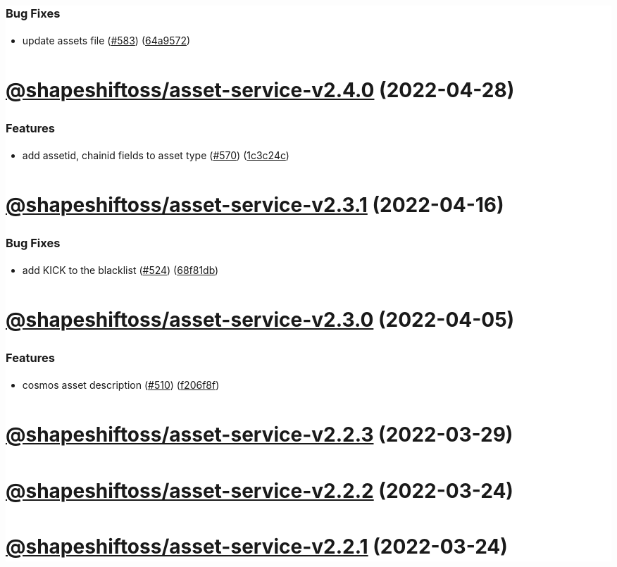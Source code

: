 ### Bug Fixes

* update assets file ([#583](https://github.com/shapeshift/lib/issues/583)) ([64a9572](https://github.com/shapeshift/lib/commit/64a957283a65635d9f3fae16bb8a12a95002dc7f))

# [@shapeshiftoss/asset-service-v2.4.0](https://github.com/shapeshift/lib/compare/@shapeshiftoss/asset-service-v2.3.1...@shapeshiftoss/asset-service-v2.4.0) (2022-04-28)


### Features

* add assetid, chainid fields to asset type ([#570](https://github.com/shapeshift/lib/issues/570)) ([1c3c24c](https://github.com/shapeshift/lib/commit/1c3c24c2df6e71f3a4ad4b7f1863168aafdc8aa5))

# [@shapeshiftoss/asset-service-v2.3.1](https://github.com/shapeshift/lib/compare/@shapeshiftoss/asset-service-v2.3.0...@shapeshiftoss/asset-service-v2.3.1) (2022-04-16)


### Bug Fixes

* add KICK to the blacklist ([#524](https://github.com/shapeshift/lib/issues/524)) ([68f81db](https://github.com/shapeshift/lib/commit/68f81db13222005c410c54f0186f739084a66595))

# [@shapeshiftoss/asset-service-v2.3.0](https://github.com/shapeshift/lib/compare/@shapeshiftoss/asset-service-v2.2.3...@shapeshiftoss/asset-service-v2.3.0) (2022-04-05)


### Features

* cosmos asset description ([#510](https://github.com/shapeshift/lib/issues/510)) ([f206f8f](https://github.com/shapeshift/lib/commit/f206f8fe40460f3da2472df8baa0c6a2212a138d))

# [@shapeshiftoss/asset-service-v2.2.3](https://github.com/shapeshift/lib/compare/@shapeshiftoss/asset-service-v2.2.2...@shapeshiftoss/asset-service-v2.2.3) (2022-03-29)

# [@shapeshiftoss/asset-service-v2.2.2](https://github.com/shapeshift/lib/compare/@shapeshiftoss/asset-service-v2.2.1...@shapeshiftoss/asset-service-v2.2.2) (2022-03-24)

# [@shapeshiftoss/asset-service-v2.2.1](https://github.com/shapeshift/lib/compare/@shapeshiftoss/asset-service-v2.2.0...@shapeshiftoss/asset-service-v2.2.1) (2022-03-24)
